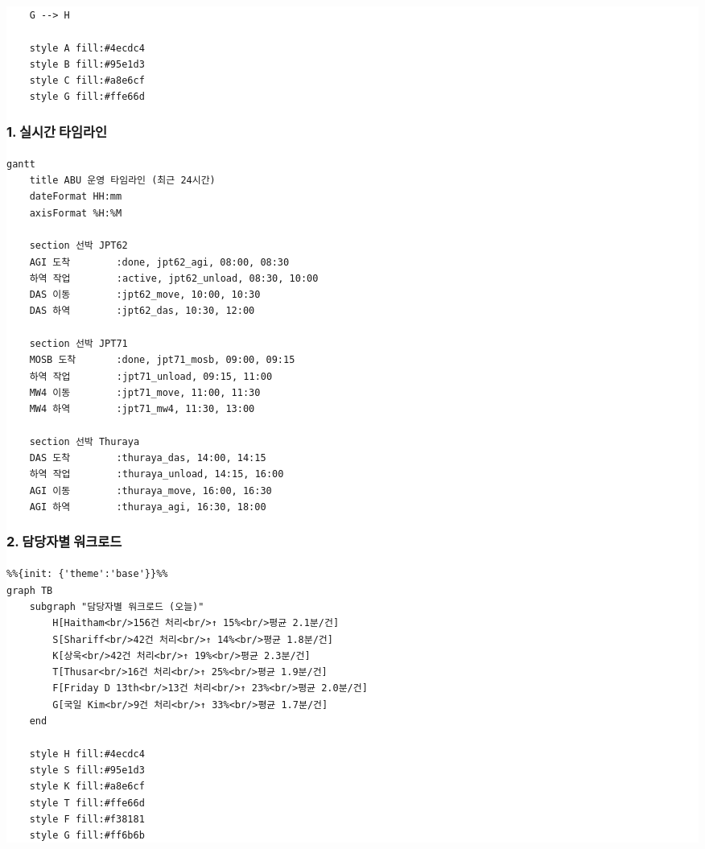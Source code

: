 ```mermaid
    G --> H

    style A fill:#4ecdc4
    style B fill:#95e1d3
    style C fill:#a8e6cf
    style G fill:#ffe66d
```

### 1. 실시간 타임라인

```mermaid
gantt
    title ABU 운영 타임라인 (최근 24시간)
    dateFormat HH:mm
    axisFormat %H:%M

    section 선박 JPT62
    AGI 도착        :done, jpt62_agi, 08:00, 08:30
    하역 작업        :active, jpt62_unload, 08:30, 10:00
    DAS 이동        :jpt62_move, 10:00, 10:30
    DAS 하역        :jpt62_das, 10:30, 12:00

    section 선박 JPT71
    MOSB 도착       :done, jpt71_mosb, 09:00, 09:15
    하역 작업        :jpt71_unload, 09:15, 11:00
    MW4 이동        :jpt71_move, 11:00, 11:30
    MW4 하역        :jpt71_mw4, 11:30, 13:00

    section 선박 Thuraya
    DAS 도착        :thuraya_das, 14:00, 14:15
    하역 작업        :thuraya_unload, 14:15, 16:00
    AGI 이동        :thuraya_move, 16:00, 16:30
    AGI 하역        :thuraya_agi, 16:30, 18:00
```

### 2. 담당자별 워크로드

```mermaid
%%{init: {'theme':'base'}}%%
graph TB
    subgraph "담당자별 워크로드 (오늘)"
        H[Haitham<br/>156건 처리<br/>↑ 15%<br/>평균 2.1분/건]
        S[Shariff<br/>42건 처리<br/>↑ 14%<br/>평균 1.8분/건]
        K[상욱<br/>42건 처리<br/>↑ 19%<br/>평균 2.3분/건]
        T[Thusar<br/>16건 처리<br/>↑ 25%<br/>평균 1.9분/건]
        F[Friday D 13th<br/>13건 처리<br/>↑ 23%<br/>평균 2.0분/건]
        G[국일 Kim<br/>9건 처리<br/>↑ 33%<br/>평균 1.7분/건]
    end

    style H fill:#4ecdc4
    style S fill:#95e1d3
    style K fill:#a8e6cf
    style T fill:#ffe66d
    style F fill:#f38181
    style G fill:#ff6b6b
```
